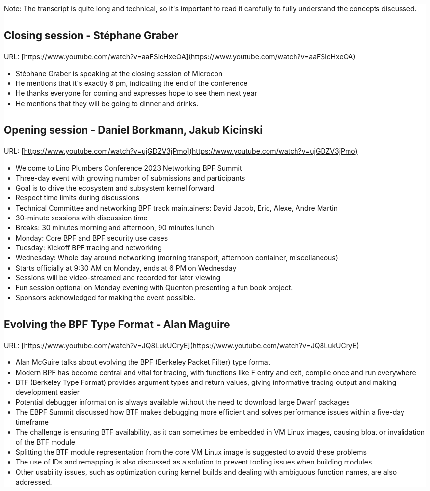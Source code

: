 Note: The transcript is quite long and technical, so it's important to read it carefully to fully understand the concepts discussed.


## Closing session - Stéphane Graber

URL: [https://www.youtube.com/watch?v=aaFSlcHxeOA](https://www.youtube.com/watch?v=aaFSlcHxeOA)

 * Stéphane Graber is speaking at the closing session of Microcon
* He mentions that it's exactly 6 pm, indicating the end of the conference
* He thanks everyone for coming and expresses hope to see them next year
* He mentions that they will be going to dinner and drinks.


## Opening session - Daniel Borkmann, Jakub Kicinski

URL: [https://www.youtube.com/watch?v=ujGDZV3jPmo](https://www.youtube.com/watch?v=ujGDZV3jPmo)

 * Welcome to Lino Plumbers Conference 2023 Networking BPF Summit
* Three-day event with growing number of submissions and participants
* Goal is to drive the ecosystem and subsystem kernel forward
* Respect time limits during discussions
* Technical Committee and networking BPF track maintainers: David Jacob, Eric, Alexe, Andre Martin
* 30-minute sessions with discussion time
* Breaks: 30 minutes morning and afternoon, 90 minutes lunch
* Monday: Core BPF and BPF security use cases
* Tuesday: Kickoff BPF tracing and networking
* Wednesday: Whole day around networking (morning transport, afternoon container, miscellaneous)
* Starts officially at 9:30 AM on Monday, ends at 6 PM on Wednesday
* Sessions will be video-streamed and recorded for later viewing
* Fun session optional on Monday evening with Quenton presenting a fun book project.
* Sponsors acknowledged for making the event possible.


## Evolving the BPF Type Format - Alan Maguire

URL: [https://www.youtube.com/watch?v=JQ8LukUCryE](https://www.youtube.com/watch?v=JQ8LukUCryE)

 * Alan McGuire talks about evolving the BPF (Berkeley Packet Filter) type format
* Modern BPF has become central and vital for tracing, with functions like F entry and exit, compile once and run everywhere
* BTF (Berkeley Type Format) provides argument types and return values, giving informative tracing output and making development easier
* Potential debugger information is always available without the need to download large Dwarf packages
* The EBPF Summit discussed how BTF makes debugging more efficient and solves performance issues within a five-day timeframe
* The challenge is ensuring BTF availability, as it can sometimes be embedded in VM Linux images, causing bloat or invalidation of the BTF module
* Splitting the BTF module representation from the core VM Linux image is suggested to avoid these problems
* The use of IDs and remapping is also discussed as a solution to prevent tooling issues when building modules
* Other usability issues, such as optimization during kernel builds and dealing with ambiguous function names, are also addressed.
